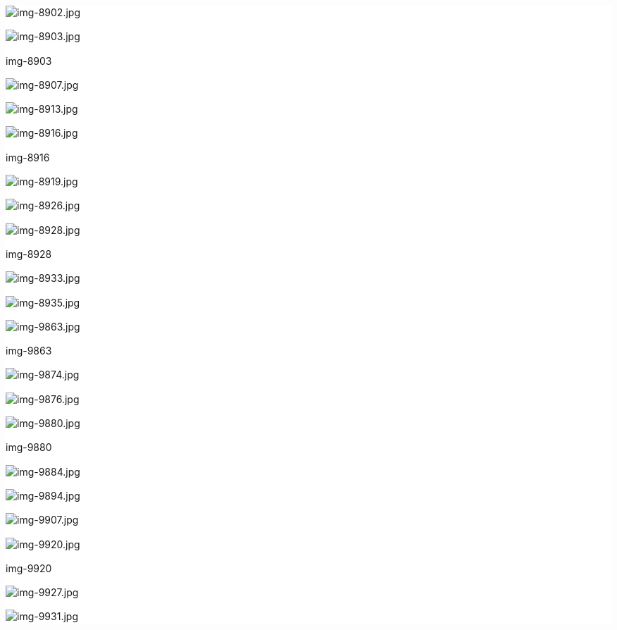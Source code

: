 ![img-8902.jpg](../0-images/zvenigorod/img-8902.jpg)

![img-8903.jpg](../0-images/zvenigorod/img-8903.jpg)

img-8903

![img-8907.jpg](../0-images/zvenigorod/img-8907.jpg)

![img-8913.jpg](../0-images/zvenigorod/img-8913.jpg)

![img-8916.jpg](../0-images/zvenigorod/img-8916.jpg)

img-8916

![img-8919.jpg](../0-images/zvenigorod/img-8919.jpg)

![img-8926.jpg](../0-images/zvenigorod/img-8926.jpg)

![img-8928.jpg](../0-images/zvenigorod/img-8928.jpg)

img-8928

![img-8933.jpg](../0-images/zvenigorod/img-8933.jpg)

![img-8935.jpg](../0-images/zvenigorod/img-8935.jpg)

![img-9863.jpg](../0-images/zvenigorod/img-9863.jpg)

img-9863

![img-9874.jpg](../0-images/zvenigorod/img-9874.jpg)

![img-9876.jpg](../0-images/zvenigorod/img-9876.jpg)

![img-9880.jpg](../0-images/zvenigorod/img-9880.jpg)

img-9880

![img-9884.jpg](../0-images/zvenigorod/img-9884.jpg)

![img-9894.jpg](../0-images/zvenigorod/img-9894.jpg)

![img-9907.jpg](../0-images/zvenigorod/img-9907.jpg)

![img-9920.jpg](../0-images/zvenigorod/img-9920.jpg)

img-9920

![img-9927.jpg](../0-images/zvenigorod/img-9927.jpg)

![img-9931.jpg](../0-images/zvenigorod/img-9931.jpg)
